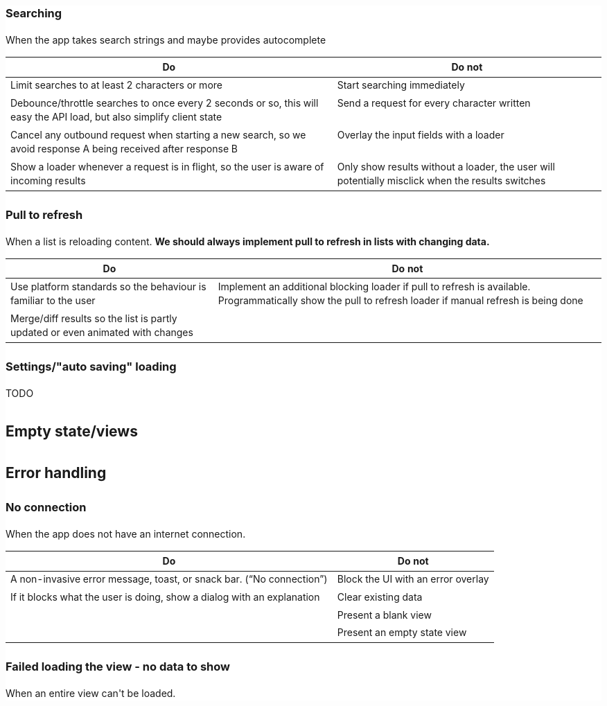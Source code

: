 
### Searching

When the app takes search strings and maybe provides autocomplete

| Do                                                                                        | Do not                                                                                | 
| ----------------------------------------------------------------------------------------- | ------------------------------------------------------------------------------------- |
| Limit searches to at least 2 characters or more | Start searching immediately |
| Debounce/throttle searches to once every 2 seconds or so, this will easy the API load, but also simplify client state | Send a request for every character written |
| Cancel any outbound request when starting a new search, so we avoid response A being received after response B  | Overlay the input fields with a loader |
| Show a loader whenever a request is in flight, so the user is aware of incoming results | Only show results without a loader, the user will potentially misclick when the results switches |

### Pull to refresh

When a list is reloading content. **We should always implement pull to refresh in lists with changing data.**

| Do                                                                                        | Do not                                                                                | 
| ----------------------------------------------------------------------------------------- | ------------------------------------------------------------------------------------- |
| Use platform standards so the behaviour is familiar to the user | Implement an additional blocking loader if pull to refresh is available. Programmatically show the pull to refresh loader if manual refresh is being done |
| Merge/diff results so the list is partly updated or even animated with changes |  |


### Settings/"auto saving" loading

TODO

## Empty state/views

## Error handling

### No connection

When the app does not have an internet connection.

| Do                                                                                        | Do not                                                                                | 
| ----------------------------------------------------------------------------------------- | ------------------------------------------------------------------------------------- |
| A non-invasive error message, toast, or snack bar. (“No connection”)                      | Block the UI with an error overlay                                                    |
| If it blocks what the user is doing, show a dialog with an explanation                    | Clear existing data                                                                   |
|                                                                                           | Present a blank view                                                                  |
|                                                                                           | Present an empty state view                                                           | 

### Failed loading the view - no data to show

When an entire view can't be loaded.
